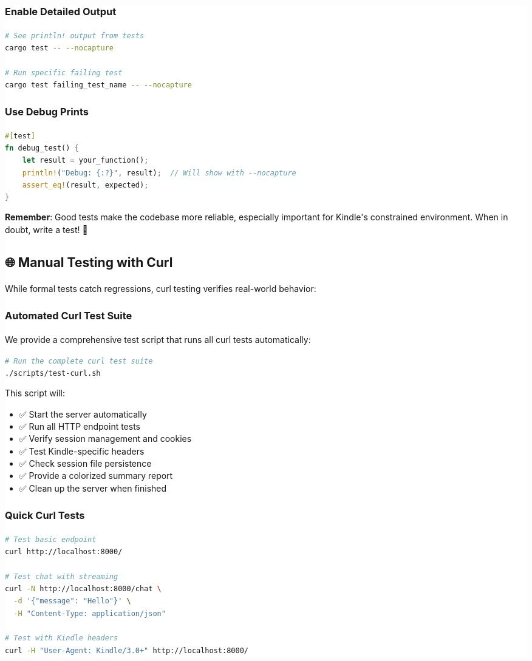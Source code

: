 ### Enable Detailed Output
```bash
# See println! output from tests
cargo test -- --nocapture

# Run specific failing test
cargo test failing_test_name -- --nocapture
```

### Use Debug Prints
```rust
#[test]
fn debug_test() {
    let result = your_function();
    println!("Debug: {:?}", result);  // Will show with --nocapture
    assert_eq!(result, expected);
}
```

**Remember**: Good tests make the codebase more reliable, especially important for Kindle's constrained environment. When in doubt, write a test! 🧪 

## 🌐 Manual Testing with Curl

While formal tests catch regressions, curl testing verifies real-world behavior:

### Automated Curl Test Suite

We provide a comprehensive test script that runs all curl tests automatically:

```bash
# Run the complete curl test suite
./scripts/test-curl.sh
```

This script will:
- ✅ Start the server automatically
- ✅ Run all HTTP endpoint tests
- ✅ Verify session management and cookies
- ✅ Test Kindle-specific headers
- ✅ Check session file persistence
- ✅ Provide a colorized summary report
- ✅ Clean up the server when finished

### Quick Curl Tests
```bash
# Test basic endpoint
curl http://localhost:8000/

# Test chat with streaming
curl -N http://localhost:8000/chat \
  -d '{"message": "Hello"}' \
  -H "Content-Type: application/json"

# Test with Kindle headers
curl -H "User-Agent: Kindle/3.0+" http://localhost:8000/
```
